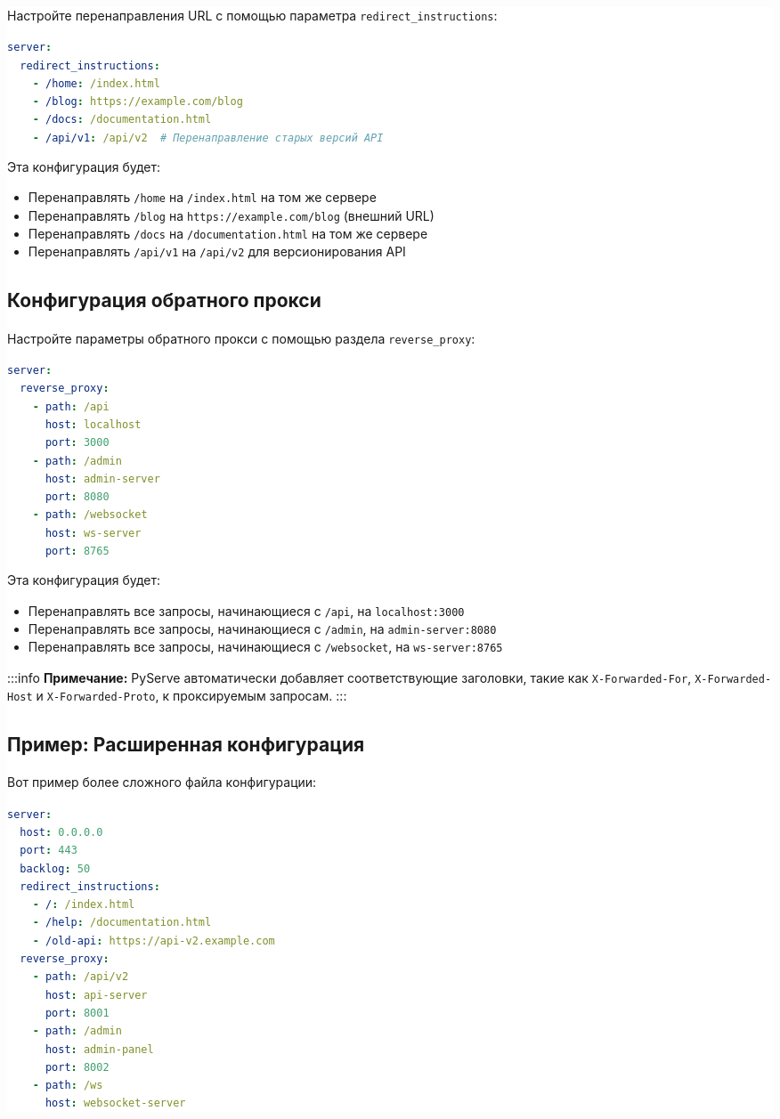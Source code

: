 Настройте перенаправления URL с помощью параметра `redirect_instructions`:

```yaml
server:
  redirect_instructions:
    - /home: /index.html
    - /blog: https://example.com/blog
    - /docs: /documentation.html
    - /api/v1: /api/v2  # Перенаправление старых версий API
```

Эта конфигурация будет:
- Перенаправлять `/home` на `/index.html` на том же сервере
- Перенаправлять `/blog` на `https://example.com/blog` (внешний URL)
- Перенаправлять `/docs` на `/documentation.html` на том же сервере
- Перенаправлять `/api/v1` на `/api/v2` для версионирования API

## Конфигурация обратного прокси

Настройте параметры обратного прокси с помощью раздела `reverse_proxy`:

```yaml
server:
  reverse_proxy:
    - path: /api
      host: localhost
      port: 3000
    - path: /admin
      host: admin-server
      port: 8080
    - path: /websocket
      host: ws-server
      port: 8765
```

Эта конфигурация будет:
- Перенаправлять все запросы, начинающиеся с `/api`, на `localhost:3000`
- Перенаправлять все запросы, начинающиеся с `/admin`, на `admin-server:8080`
- Перенаправлять все запросы, начинающиеся с `/websocket`, на `ws-server:8765`

:::info
**Примечание:** PyServe автоматически добавляет соответствующие заголовки, такие как `X-Forwarded-For`, `X-Forwarded-Host` и `X-Forwarded-Proto`, к проксируемым запросам.
:::

## Пример: Расширенная конфигурация

Вот пример более сложного файла конфигурации:

```yaml
server:
  host: 0.0.0.0
  port: 443
  backlog: 50
  redirect_instructions:
    - /: /index.html
    - /help: /documentation.html
    - /old-api: https://api-v2.example.com
  reverse_proxy:
    - path: /api/v2
      host: api-server
      port: 8001
    - path: /admin
      host: admin-panel
      port: 8002
    - path: /ws
      host: websocket-server
```